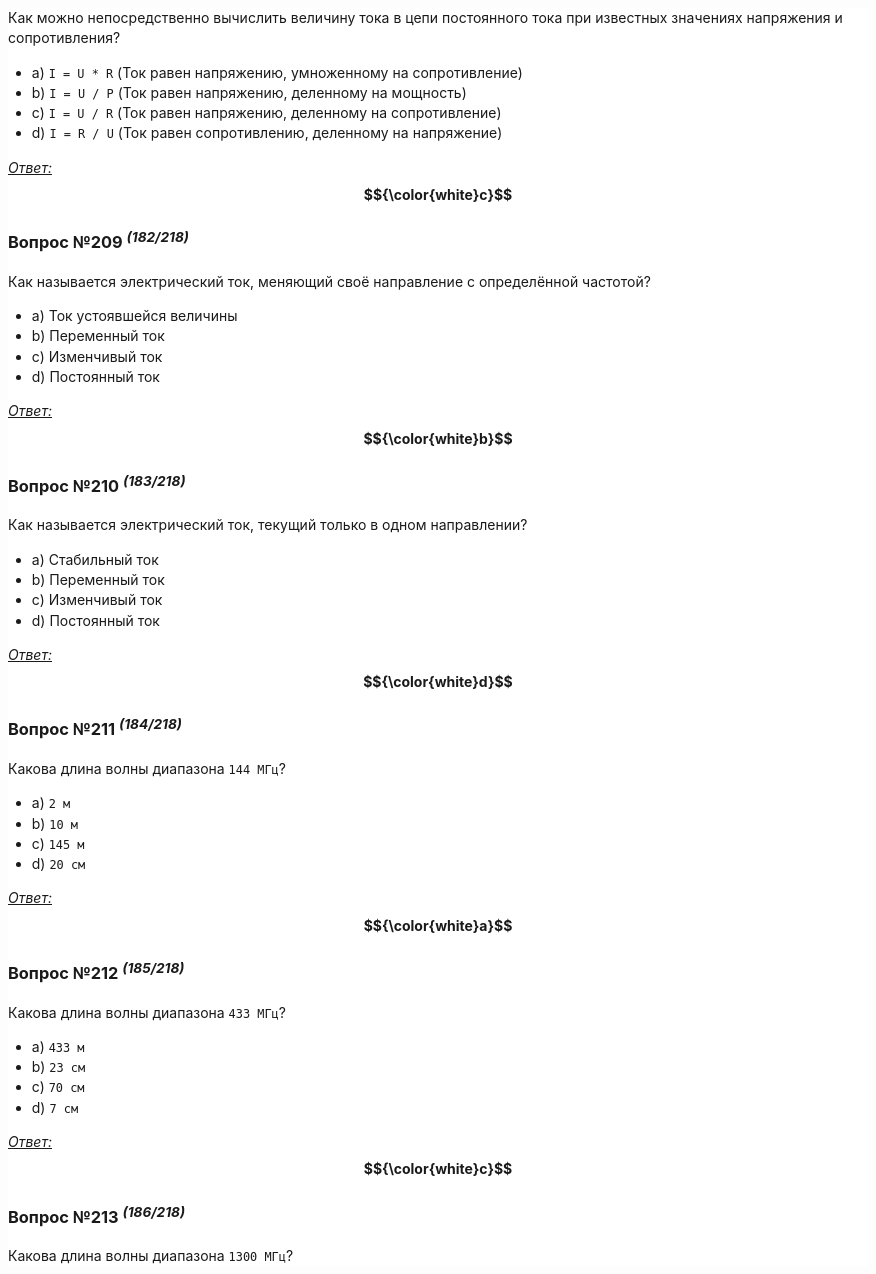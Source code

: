 Как можно непосредственно вычислить величину тока в цепи постоянного тока при известных значениях напряжения и сопротивления?

- a) `I = U * R` (Ток равен напряжению, умноженному на сопротивление)
- b) `I = U / P` (Ток равен напряжению, деленному на мощность)
- c) `I = U / R` (Ток равен напряжению, деленному на сопротивление)
- d) `I = R / U` (Ток равен сопротивлению, деленному на напряжение)

*[Ответ:](# "c")* **$${\color{white}c}$$**

### Вопрос №209  <sup>*(182/218)*</sup>

Как называется электрический ток, меняющий своё направление с определённой частотой?

- a) Ток устоявшейся величины
- b) Переменный ток
- c) Изменчивый ток
- d) Постоянный ток

*[Ответ:](# "b")* **$${\color{white}b}$$**

### Вопрос №210  <sup>*(183/218)*</sup>

Как называется электрический ток, текущий только в одном направлении?

- a) Стабильный ток
- b) Переменный ток
- c) Изменчивый ток
- d) Постоянный ток

*[Ответ:](# "d")* **$${\color{white}d}$$**

### Вопрос №211  <sup>*(184/218)*</sup>

Какова длина волны диапазона `144 МГц`?

- a) `2 м`
- b) `10 м`
- c) `145 м`
- d) `20 см`

*[Ответ:](# "a")* **$${\color{white}a}$$**

### Вопрос №212  <sup>*(185/218)*</sup>

Какова длина волны диапазона `433 МГц`?

- a) `433 м`
- b) `23 см`
- c) `70 см`
- d) `7 см`

*[Ответ:](# "c")* **$${\color{white}c}$$**

### Вопрос №213  <sup>*(186/218)*</sup>

Какова длина волны диапазона `1300 МГц`?
